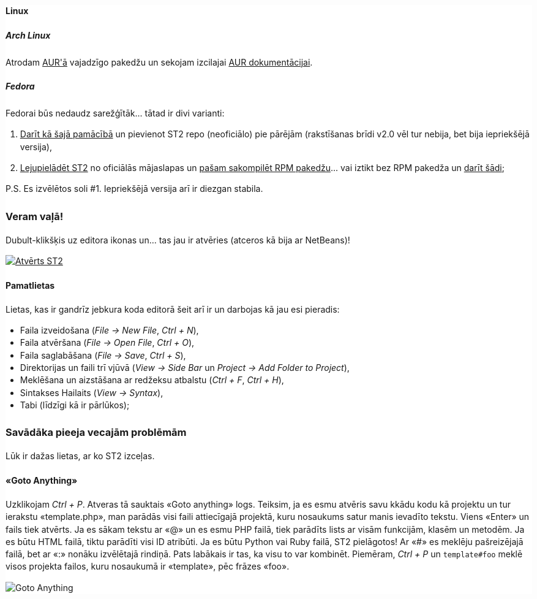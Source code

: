 #### Linux

##### Arch Linux

Atrodam [AUR'ā](http://aur.archlinux.org/) vajadzīgo pakedžu un sekojam izcilajai [AUR dokumentācijai](http://wiki.archlinux.org/index.php/AUR_User_Guidelines).

##### Fedora

Fedorai būs nedaudz sarežģītāk... tātad ir divi varianti:

1. [Darīt kā šajā pamācībā](http://makewhatis.com/2011/11/sublime-text-2-fedora-1516-unofficial-repo) un pievienot ST2 repo (neoficiālo) pie pārējām (rakstīšanas brīdi v2.0 vēl tur nebija, bet bija iepriekšējā versija),

2. [Lejupielādēt ST2](http://sublimetext.com/2) no oficiālās mājaslapas un [pašam sakompilēt RPM pakedžu](http://fedoraproject.org/wiki/How_to_create_an_RPM_package)... vai iztikt bez RPM pakedža un [darīt šādi](http://microlizard.wordpress.com/2012/03/19/installing-sublime-text-2-on-linux-fedora-16/);

P.S. Es izvēlētos soli #1. Iepriekšējā versija arī ir diezgan stabila.

### Veram vaļā!

Dubult-klikšķis uz editora ikonas un... tas jau ir atvēries (atceros kā bija ar NetBeans)!

[![Atvērts ST2](http://i.imgur.com/pN6V1.jpg "Atvērts ST2")](http://i.imgur.com/ET4EG.jpg)

#### Pamatlietas

Lietas, kas ir gandrīz jebkura koda editorā šeit arī ir un darbojas kā jau esi pieradis:

* Faila izveidošana (_File -> New File_, _Ctrl + N_),
* Faila atvēršana (_File -> Open File_, _Ctrl + O_),
* Faila saglabāšana (_File -> Save_, _Ctrl + S_),
* Direktorijas un faili trī vjūvā (_View -> Side Bar_ un _Project -> Add Folder to Project_),
* Meklēšana un aizstāšana ar redžeksu atbalstu (_Ctrl + F_, _Ctrl + H_),
* Sintakses Hailaits (_View -> Syntax_),
* Tabi (līdzīgi kā ir pārlūkos);

### Savādāka pieeja vecajām problēmām

Lūk ir dažas lietas, ar ko ST2 izceļas.

#### «Goto Anything»

Uzklikojam _Ctrl + P_. Atveras tā sauktais «Goto anything» logs. Teiksim, ja es esmu atvēris savu kkādu kodu kā projektu un tur ierakstu «template.php», man parādās visi faili attiecīgajā projektā, kuru nosaukums satur manis ievadīto tekstu. Viens «Enter» un fails tiek atvērts. Ja es sākam tekstu ar «@» un es esmu PHP failā, tiek parādīts lists ar visām funkcijām, klasēm un metodēm. Ja es būtu HTML failā, tiktu parādīti visi ID atribūti. Ja es būtu Python vai Ruby failā, ST2 pielāgotos! Ar «#» es meklēju pašreizējajā failā, bet ar «:» nonāku izvēlētajā rindiņā. Pats labākais ir tas, ka visu to var kombinēt. Piemēram, _Ctrl + P_ un `template#foo` meklē visos projekta failos, kuru nosaukumā ir «template», pēc frāzes «foo».

![Goto Anything](http://i.imgur.com/CdxrM.jpg "Goto Anything")
